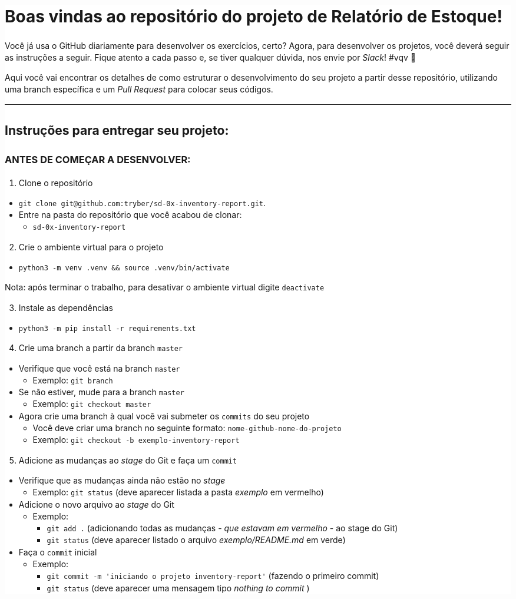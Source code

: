 # Boas vindas ao repositório do projeto de Relatório de Estoque!

Você já usa o GitHub diariamente para desenvolver os exercícios, certo? Agora, para desenvolver os projetos, você deverá seguir as instruções a seguir. Fique atento a cada passo e, se tiver qualquer dúvida, nos envie por _Slack_! #vqv 🚀

Aqui você vai encontrar os detalhes de como estruturar o desenvolvimento do seu projeto a partir desse repositório, utilizando uma branch específica e um _Pull Request_ para colocar seus códigos.

---

## Instruções para entregar seu projeto:

### ANTES DE COMEÇAR A DESENVOLVER:

1. Clone o repositório

- `git clone git@github.com:tryber/sd-0x-inventory-report.git`.
- Entre na pasta do repositório que você acabou de clonar:
  - `sd-0x-inventory-report`

2. Crie o ambiente virtual para o projeto

- `python3 -m venv .venv && source .venv/bin/activate`

Nota: após terminar o trabalho, para desativar o ambiente virtual digite `deactivate`

3. Instale as dependências

- `python3 -m pip install -r requirements.txt`

4. Crie uma branch a partir da branch `master`

- Verifique que você está na branch `master`
  - Exemplo: `git branch`
- Se não estiver, mude para a branch `master`
  - Exemplo: `git checkout master`
- Agora crie uma branch à qual você vai submeter os `commits` do seu projeto
  - Você deve criar uma branch no seguinte formato: `nome-github-nome-do-projeto`
  - Exemplo: `git checkout -b exemplo-inventory-report`

5. Adicione as mudanças ao _stage_ do Git e faça um `commit`

- Verifique que as mudanças ainda não estão no _stage_
  - Exemplo: `git status` (deve aparecer listada a pasta _exemplo_ em vermelho)
- Adicione o novo arquivo ao _stage_ do Git
  - Exemplo:
    - `git add .` (adicionando todas as mudanças - _que estavam em vermelho_ - ao stage do Git)
    - `git status` (deve aparecer listado o arquivo _exemplo/README.md_ em verde)
- Faça o `commit` inicial
  - Exemplo:
    - `git commit -m 'iniciando o projeto inventory-report'` (fazendo o primeiro commit)
    - `git status` (deve aparecer uma mensagem tipo _nothing to commit_ )
